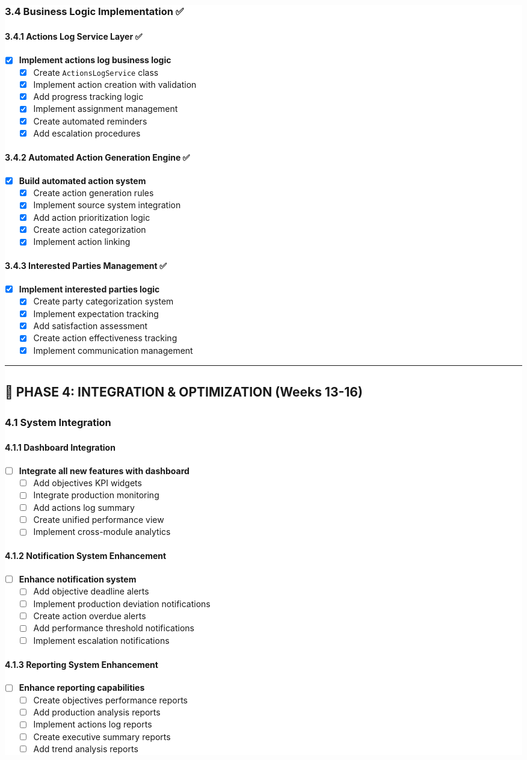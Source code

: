### 3.4 Business Logic Implementation ✅

#### 3.4.1 Actions Log Service Layer ✅
- [x] **Implement actions log business logic**
  - [x] Create `ActionsLogService` class
  - [x] Implement action creation with validation
  - [x] Add progress tracking logic
  - [x] Implement assignment management
  - [x] Create automated reminders
  - [x] Add escalation procedures

#### 3.4.2 Automated Action Generation Engine ✅
- [x] **Build automated action system**
  - [x] Create action generation rules
  - [x] Implement source system integration
  - [x] Add action prioritization logic
  - [x] Create action categorization
  - [x] Implement action linking

#### 3.4.3 Interested Parties Management ✅
- [x] **Implement interested parties logic**
  - [x] Create party categorization system
  - [x] Implement expectation tracking
  - [x] Add satisfaction assessment
  - [x] Create action effectiveness tracking
  - [x] Implement communication management

---

## 🔧 **PHASE 4: INTEGRATION & OPTIMIZATION (Weeks 13-16)**

### 4.1 System Integration

#### 4.1.1 Dashboard Integration
- [ ] **Integrate all new features with dashboard**
  - [ ] Add objectives KPI widgets
  - [ ] Integrate production monitoring
  - [ ] Add actions log summary
  - [ ] Create unified performance view
  - [ ] Implement cross-module analytics

#### 4.1.2 Notification System Enhancement
- [ ] **Enhance notification system**
  - [ ] Add objective deadline alerts
  - [ ] Implement production deviation notifications
  - [ ] Create action overdue alerts
  - [ ] Add performance threshold notifications
  - [ ] Implement escalation notifications

#### 4.1.3 Reporting System Enhancement
- [ ] **Enhance reporting capabilities**
  - [ ] Create objectives performance reports
  - [ ] Add production analysis reports
  - [ ] Implement actions log reports
  - [ ] Create executive summary reports
  - [ ] Add trend analysis reports
